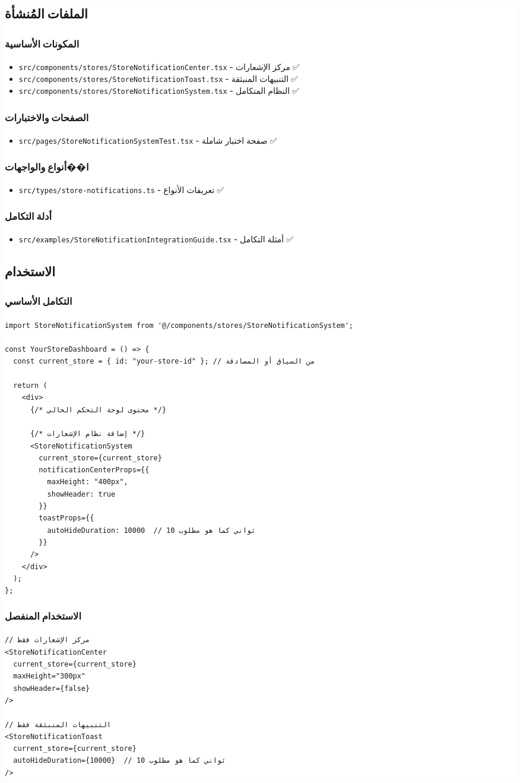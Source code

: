 ## الملفات المُنشأة

### المكونات الأساسية
- `src/components/stores/StoreNotificationCenter.tsx` - مركز الإشعارات ✅
- `src/components/stores/StoreNotificationToast.tsx` - التنبيهات المنبثقة ✅
- `src/components/stores/StoreNotificationSystem.tsx` - النظام المتكامل ✅

### الصفحات والاختبارات
- `src/pages/StoreNotificationSystemTest.tsx` - صفحة اختبار شاملة ✅

### ا��أنواع والواجهات
- `src/types/store-notifications.ts` - تعريفات الأنواع ✅

### أدلة التكامل
- `src/examples/StoreNotificationIntegrationGuide.tsx` - أمثلة التكامل ✅

## الاستخدام

### التكامل الأساسي
```tsx
import StoreNotificationSystem from '@/components/stores/StoreNotificationSystem';

const YourStoreDashboard = () => {
  const current_store = { id: "your-store-id" }; // من السياق أو المصادقة

  return (
    <div>
      {/* محتوى لوحة التحكم الحالي */}
      
      {/* إضافة نظام الإشعارات */}
      <StoreNotificationSystem 
        current_store={current_store}
        notificationCenterProps={{
          maxHeight: "400px",
          showHeader: true
        }}
        toastProps={{
          autoHideDuration: 10000  // 10 ثواني كما هو مطلوب
        }}
      />
    </div>
  );
};
```

### الاستخدام المنفصل
```tsx
// مركز الإشعارات فقط
<StoreNotificationCenter 
  current_store={current_store}
  maxHeight="300px"
  showHeader={false}
/>

// التنبيهات المنبثقة فقط
<StoreNotificationToast 
  current_store={current_store}
  autoHideDuration={10000}  // 10 ثواني كما هو مطلوب
/>
```

